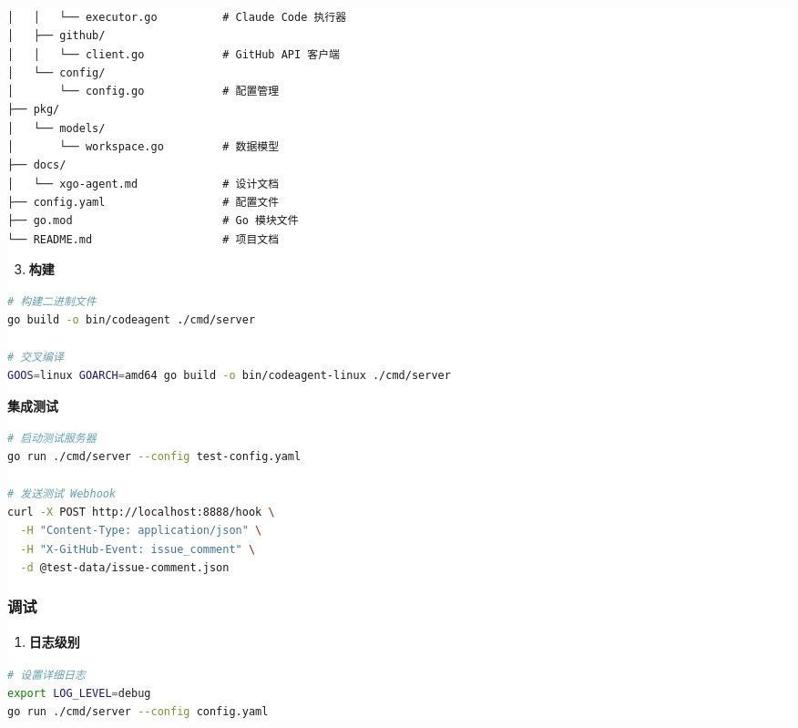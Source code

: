 ```
│   │   └── executor.go          # Claude Code 执行器
│   ├── github/
│   │   └── client.go            # GitHub API 客户端
│   └── config/
│       └── config.go            # 配置管理
├── pkg/
│   └── models/
│       └── workspace.go         # 数据模型
├── docs/
│   └── xgo-agent.md             # 设计文档
├── config.yaml                  # 配置文件
├── go.mod                       # Go 模块文件
└── README.md                    # 项目文档
```

3. **构建**

```bash
# 构建二进制文件
go build -o bin/codeagent ./cmd/server

# 交叉编译
GOOS=linux GOARCH=amd64 go build -o bin/codeagent-linux ./cmd/server
```

**集成测试**

```bash
# 启动测试服务器
go run ./cmd/server --config test-config.yaml

# 发送测试 Webhook
curl -X POST http://localhost:8888/hook \
  -H "Content-Type: application/json" \
  -H "X-GitHub-Event: issue_comment" \
  -d @test-data/issue-comment.json
```

### 调试

1. **日志级别**

```bash
# 设置详细日志
export LOG_LEVEL=debug
go run ./cmd/server --config config.yaml
```

